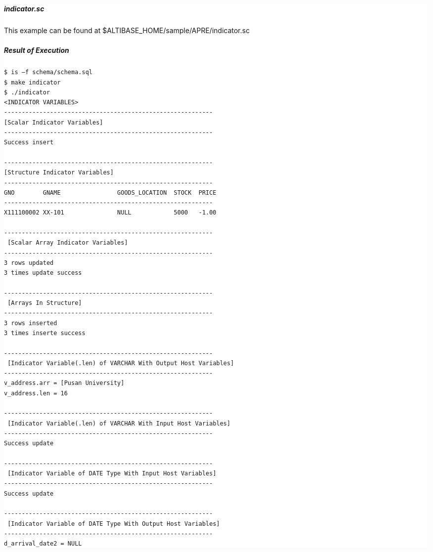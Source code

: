 ##### indicator.sc 

This example can be found at $ALTIBASE_HOME/sample/APRE/indicator.sc

##### Result of Execution

```
$ is –f schema/schema.sql
$ make indicator
$ ./indicator
<INDICATOR VARIABLES>
-----------------------------------------------------------
[Scalar Indicator Variables]                                      
-----------------------------------------------------------
Success insert

-----------------------------------------------------------
[Structure Indicator Variables]                                   
-----------------------------------------------------------
GNO        GNAME                GOODS_LOCATION  STOCK  PRICE      
-----------------------------------------------------------
X111100002 XX-101               NULL            5000   -1.00

-----------------------------------------------------------
 [Scalar Array Indicator Variables]                                
-----------------------------------------------------------
3 rows updated
3 times update success

-----------------------------------------------------------
 [Arrays In Structure]                                             
-----------------------------------------------------------
3 rows inserted
3 times inserte success

-----------------------------------------------------------
 [Indicator Variable(.len) of VARCHAR With Output Host Variables]  
-----------------------------------------------------------
v_address.arr = [Pusan University]
v_address.len = 16

-----------------------------------------------------------
 [Indicator Variable(.len) of VARCHAR With Input Host Variables]   
-----------------------------------------------------------
Success update

-----------------------------------------------------------
 [Indicator Variable of DATE Type With Input Host Variables]       
-----------------------------------------------------------
Success update

-----------------------------------------------------------
 [Indicator Variable of DATE Type With Output Host Variables]      
-----------------------------------------------------------
d_arrival_date2 = NULL
```
